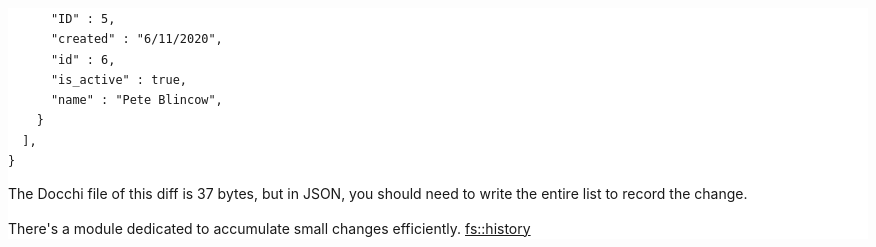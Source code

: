 ```json5
      "ID" : 5,
      "created" : "6/11/2020",
      "id" : 6,
      "is_active" : true,
      "name" : "Pete Blincow",
    }
  ],
}
```
The Docchi file of this diff is 37 bytes, but in JSON, you should need to write the entire list to record the change.

There's a module dedicated to accumulate small changes efficiently. [fs::history](./history.md)

